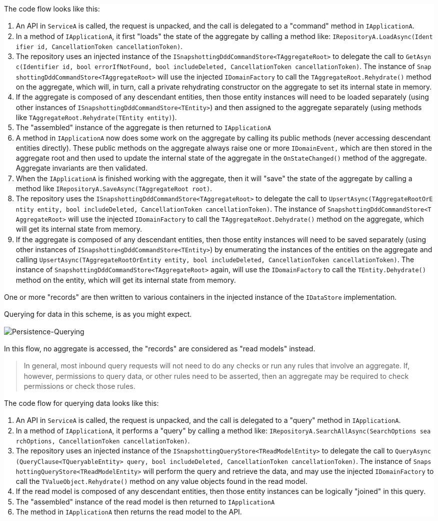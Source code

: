 The code flow looks like this:

1. An API in `ServiceA` is called, the request is unpacked, and the call is delegated to a "command" method in `IApplicationA`.
2. In a method of `IApplicationA`, it first "loads" the state of the aggregate by calling a method like: `IRepositoryA.LoadAsync(Identifier id, CancellationToken cancellationToken)`.
3. The repository uses an injected instance of the `ISnapshottingDddCommandStore<TAggregateRoot>` to delegate the call to `GetAsync(Identifier id, bool errorIfNotFound, bool includeDeleted, CancellationToken cancellationToken)`. The instance of `SnapshottingDddCommandStore<TAggregateRoot>` will use the injected `IDomainFactory` to call the `TAggregateRoot.Rehydrate()` method on the aggregate, which will, in turn, call a private rehydrating constructor on the aggregate to set its internal state in memory.
4. If the aggregate is composed of any descendant entities, then those entity instances will need to be loaded separately (using other instances of `ISnapshottingDddCommandStore<TEntity>`) and then assigned to the aggregate separately (using methods like `TAggregateRoot.Rehydrate(TEntity entity)`).
5. The "assembled" instance of the aggregate is then returned to `IApplicationA`
6. A method in `IApplicationA` now does some work on the aggregate by calling its public methods (never accessing descendant entities directly). These public methods on the aggregate always raise one or more `IDomainEvent,` which are then stored in the aggregate root and then used to update the internal state of the aggregate in the `OnStateChanged()` method of the aggregate. Aggregate invariants are then validated.
7. When the `IApplicationA` is finished working with the aggregate, then it will "save" the state of the aggregate by calling a method like `IRepositoryA.SaveAsync(TAggregateRoot root)`.
8. The repository uses the `ISnapshottingDddCommandStore<TAggregateRoot>` to delegate the call to `UpsertAsync(TAggregateRootOrEntity entity, bool includeDeleted, CancellationToken cancellationToken)`. The instance of `SnapshottingDddCommandStore<TAggregateRoot>` will use the injected `IDomainFactory` to call the `TAggregateRoot.Dehydrate()` method on the aggregate, which will get its internal state from memory.
9. If the aggregate is composed of any descendant entities, then those entity instances will need to be saved separately (using other instances of `ISnapshottingDddCommandStore<TEntity>`) by enumerating the instances of the entities on the aggregate and calling `UpsertAsync(TAggregateRootOrEntity entity, bool includeDeleted, CancellationToken cancellationToken)`. The instance of `SnapshottingDddCommandStore<TAggregateRoot>` again, will use the `IDomainFactory` to call the `TEntity.Dehydrate()` method on the entity, which will get its internal state from memory.

One or more "records" are then written to various containers in the injected instance of the `IDataStore` implementation.

Querying for data in this scheme, is as you might expect.

![Persistence-Querying](../images/Persistence-Querying.png)

In this flow, no aggregate is accessed, the "records" are considered as "read models" instead.

> In general, most inbound query requests will not need to do any checks or run any rules that involve an aggregate. If, however, permissions to query data, or other rules need to be asserted, then an aggregate may be required to check permissions or check those rules.

The code flow for querying data looks like this:

1. An API in `ServiceA` is called, the request is unpacked, and the call is delegated to a "query" method in `IApplicationA`.
2. In a method of `IApplicationA`, it performs a "query" by calling a method like: `IRepositoryA.SearchAllAsync(SearchOptions searchOptions, CancellationToken cancellationToken)`.
3. The repository uses an injected instance of the `ISnapshottingQueryStore<TReadModelEntity>` to delegate the call to `QueryAsync(QueryClause<TQueryableEntity> query, bool includeDeleted, CancellationToken cancellationToken)`. The instance of `SnapshottingQueryStore<TReadModelEntity>` will perform the query and retrieve the data, and may use the injected `IDomainFactory` to call the `TValueObject.Rehydrate()` method on any value objects found in the read model.
4. If the read model is composed of any descendant entities, then those entity instances can be logically "joined" in this query.
5. The "assembled" instance of the read model is then returned to `IApplicationA`
6. The method in `IApplicationA` then returns the read model to the API.
